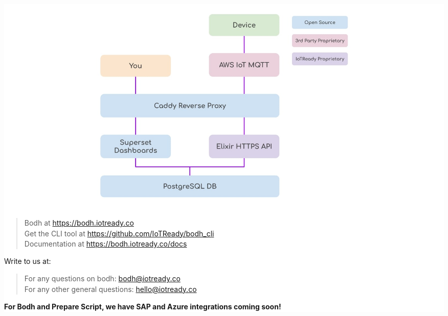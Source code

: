 <p style="text-align:center;"><img src="images/bodh_architecture.jpg" alt="architecture" class="center" width="500" height="400" /></p>

> Bodh at https://bodh.iotready.co<br>
 Get the CLI tool at https://github.com/IoTReady/bodh_cli<br>
 Documentation at https://bodh.iotready.co/docs<br>

Write to us at:
> For any questions on bodh: bodh@iotready.co<br>
 For any other general questions: hello@iotready.co

**For Bodh and Prepare Script, we have SAP and Azure integrations coming soon!**
